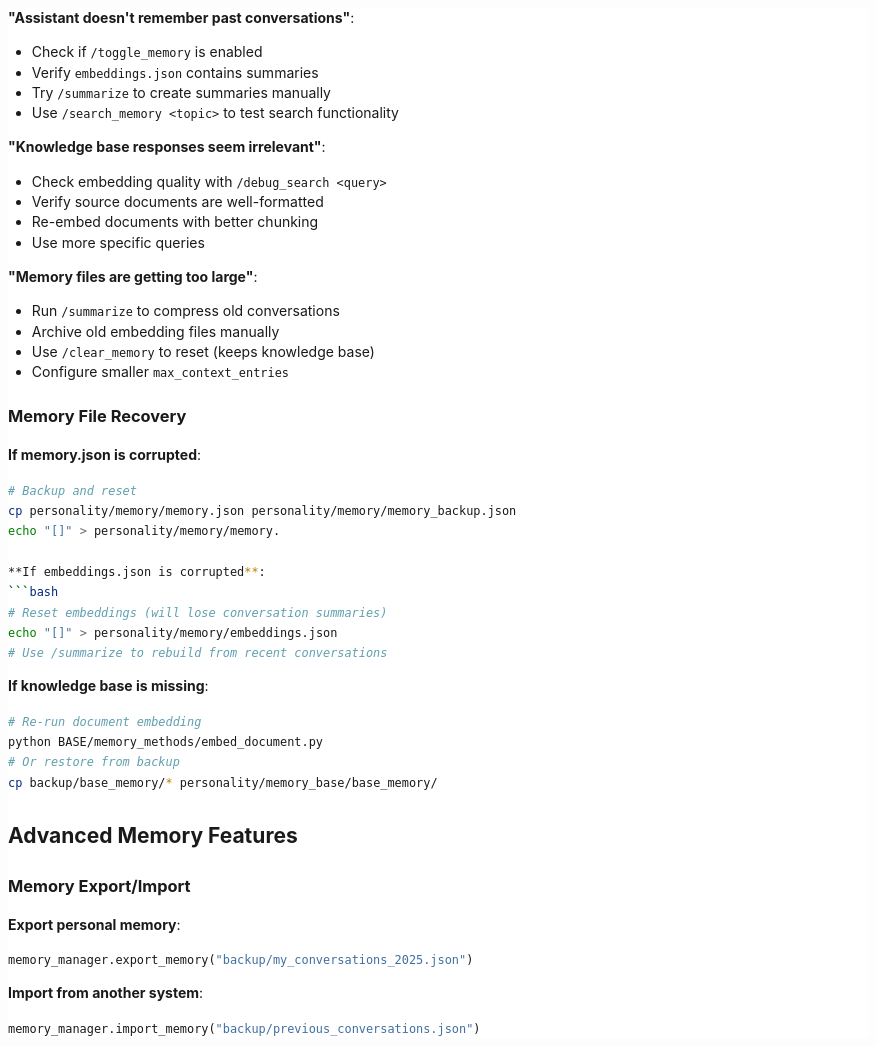 **"Assistant doesn't remember past conversations"**:
- Check if `/toggle_memory` is enabled
- Verify `embeddings.json` contains summaries
- Try `/summarize` to create summaries manually
- Use `/search_memory <topic>` to test search functionality

**"Knowledge base responses seem irrelevant"**:
- Check embedding quality with `/debug_search <query>`
- Verify source documents are well-formatted
- Re-embed documents with better chunking
- Use more specific queries

**"Memory files are getting too large"**:
- Run `/summarize` to compress old conversations
- Archive old embedding files manually
- Use `/clear_memory` to reset (keeps knowledge base)
- Configure smaller `max_context_entries`

### Memory File Recovery

**If memory.json is corrupted**:
```bash
# Backup and reset
cp personality/memory/memory.json personality/memory/memory_backup.json
echo "[]" > personality/memory/memory.

**If embeddings.json is corrupted**:
```bash
# Reset embeddings (will lose conversation summaries)
echo "[]" > personality/memory/embeddings.json
# Use /summarize to rebuild from recent conversations
```

**If knowledge base is missing**:
```bash
# Re-run document embedding
python BASE/memory_methods/embed_document.py
# Or restore from backup
cp backup/base_memory/* personality/memory_base/base_memory/
```

## Advanced Memory Features

### Memory Export/Import

**Export personal memory**:
```python
memory_manager.export_memory("backup/my_conversations_2025.json")
```

**Import from another system**:
```python
memory_manager.import_memory("backup/previous_conversations.json")
```

